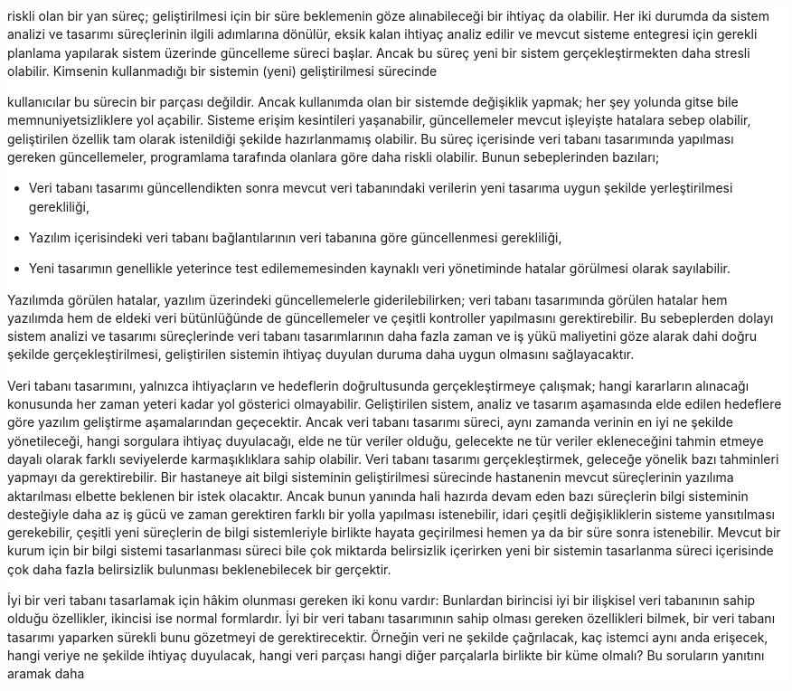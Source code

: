 riskli olan bir yan süreç; geliştirilmesi için bir süre beklemenin
göze alınabileceği bir ihtiyaç da olabilir. Her iki durumda da sistem
analizi ve tasarımı süreçlerinin ilgili adımlarına dönülür, eksik
kalan ihtiyaç analiz edilir ve mevcut sisteme entegresi için gerekli
planlama yapılarak sistem üzerinde güncelleme süreci başlar. Ancak bu
süreç yeni bir sistem gerçekleştirmekten daha stresli olabilir.
Kimsenin kullanmadığı bir sistemin (yeni) geliştirilmesi sürecinde
>
kullanıcılar bu sürecin bir parçası değildir. Ancak kullanımda olan
bir sistemde değişiklik yapmak; her şey yolunda gitse bile
memnuniyetsizliklere yol açabilir. Sisteme erişim kesintileri
yaşanabilir, güncellemeler mevcut işleyişte hatalara sebep olabilir,
geliştirilen özellik tam olarak istenildiği şekilde hazırlanmamış
olabilir. Bu süreç içerisinde veri tabanı tasarımında yapılması
gereken güncellemeler, programlama tarafında olanlara göre daha riskli
olabilir. Bunun sebeplerinden bazıları;

- Veri tabanı tasarımı güncellendikten sonra mevcut veri tabanındaki
  verilerin yeni tasarıma uygun şekilde yerleştirilmesi gerekliliği,

- Yazılım içerisindeki veri tabanı bağlantılarının veri tabanına göre
  güncellenmesi gerekliliği,

- Yeni tasarımın genellikle yeterince test edilememesinden kaynaklı veri
  yönetiminde hatalar görülmesi olarak sayılabilir.

Yazılımda görülen hatalar, yazılım üzerindeki güncellemelerle
giderilebilirken; veri tabanı tasarımında görülen hatalar hem
yazılımda hem de eldeki veri bütünlüğünde de güncellemeler ve çeşitli
kontroller yapılmasını gerektirebilir. Bu sebeplerden dolayı sistem
analizi ve tasarımı süreçlerinde veri tabanı tasarımlarının daha fazla
zaman ve iş yükü maliyetini göze alarak dahi doğru şekilde
gerçekleştirilmesi, geliştirilen sistemin ihtiyaç duyulan duruma daha
uygun olmasını sağlayacaktır.
>
Veri tabanı tasarımını, yalnızca ihtiyaçların ve hedeflerin
doğrultusunda gerçekleştirmeye çalışmak; hangi kararların alınacağı
konusunda her zaman yeteri kadar yol gösterici olmayabilir.
Geliştirilen sistem, analiz ve tasarım aşamasında elde edilen
hedeflere göre yazılım geliştirme aşamalarından geçecektir. Ancak veri
tabanı tasarımı süreci, aynı zamanda verinin en iyi ne şekilde
yönetileceği, hangi sorgulara ihtiyaç duyulacağı, elde ne tür veriler
olduğu, gelecekte ne tür veriler ekleneceğini tahmin etmeye dayalı
olarak farklı seviyelerde karmaşıklıklara sahip olabilir. Veri tabanı
tasarımı gerçekleştirmek, geleceğe yönelik bazı tahminleri yapmayı da
gerektirebilir. Bir hastaneye ait bilgi sisteminin geliştirilmesi
sürecinde hastanenin mevcut süreçlerinin yazılıma aktarılması elbette
beklenen bir istek olacaktır. Ancak bunun yanında hali hazırda devam
eden bazı süreçlerin bilgi sisteminin desteğiyle daha az iş gücü ve
zaman gerektiren farklı bir yolla yapılması istenebilir, idari çeşitli
değişikliklerin sisteme yansıtılması gerekebilir, çeşitli yeni
süreçlerin de bilgi sistemleriyle birlikte hayata geçirilmesi hemen ya
da bir süre sonra istenebilir. Mevcut bir kurum için bir bilgi sistemi
tasarlanması süreci bile çok miktarda belirsizlik içerirken yeni bir
sistemin tasarlanma süreci içerisinde çok daha fazla belirsizlik
bulunması beklenebilecek bir gerçektir.
>
İyi bir veri tabanı tasarlamak için hâkim olunması gereken iki konu
vardır: Bunlardan birincisi iyi bir ilişkisel veri tabanının sahip
olduğu özellikler, ikincisi ise normal formlardır. İyi bir veri tabanı
tasarımının sahip olması gereken özellikleri bilmek, bir veri tabanı
tasarımı yaparken sürekli bunu gözetmeyi de gerektirecektir. Örneğin
veri ne şekilde çağrılacak, kaç istemci aynı anda erişecek, hangi
veriye ne şekilde ihtiyaç duyulacak, hangi veri parçası hangi diğer
parçalarla birlikte bir küme olmalı? Bu soruların yanıtını aramak daha